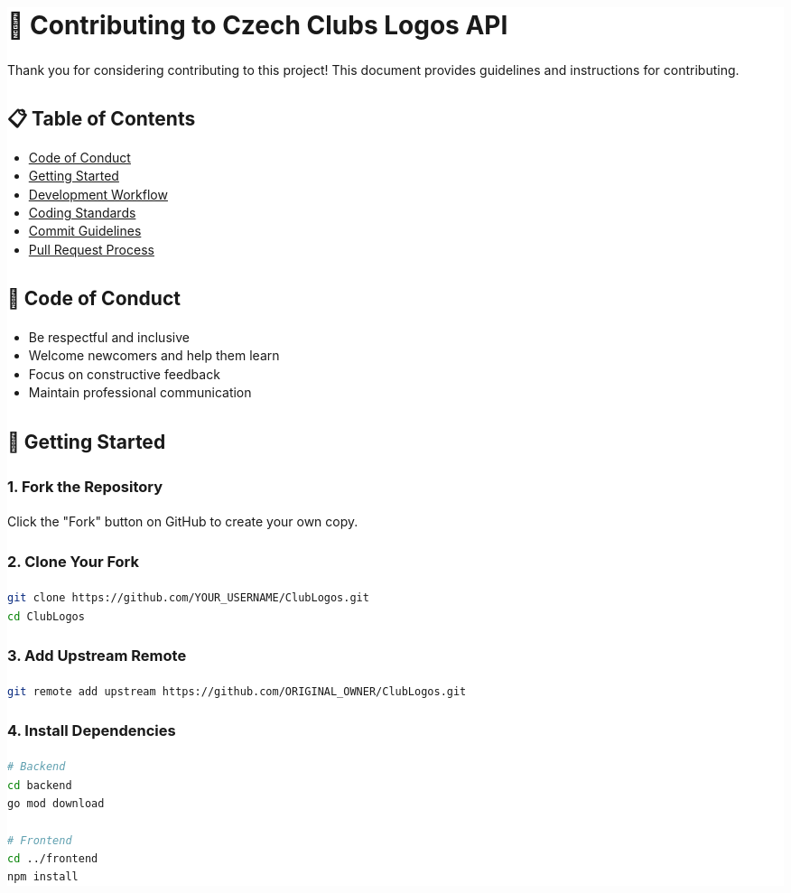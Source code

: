 # 🤝 Contributing to Czech Clubs Logos API

Thank you for considering contributing to this project! This document provides guidelines and instructions for contributing.

## 📋 Table of Contents

- [Code of Conduct](#code-of-conduct)
- [Getting Started](#getting-started)
- [Development Workflow](#development-workflow)
- [Coding Standards](#coding-standards)
- [Commit Guidelines](#commit-guidelines)
- [Pull Request Process](#pull-request-process)

## 📜 Code of Conduct

- Be respectful and inclusive
- Welcome newcomers and help them learn
- Focus on constructive feedback
- Maintain professional communication

## 🚀 Getting Started

### 1. Fork the Repository

Click the "Fork" button on GitHub to create your own copy.

### 2. Clone Your Fork

```bash
git clone https://github.com/YOUR_USERNAME/ClubLogos.git
cd ClubLogos
```

### 3. Add Upstream Remote

```bash
git remote add upstream https://github.com/ORIGINAL_OWNER/ClubLogos.git
```

### 4. Install Dependencies

```bash
# Backend
cd backend
go mod download

# Frontend
cd ../frontend
npm install
```
